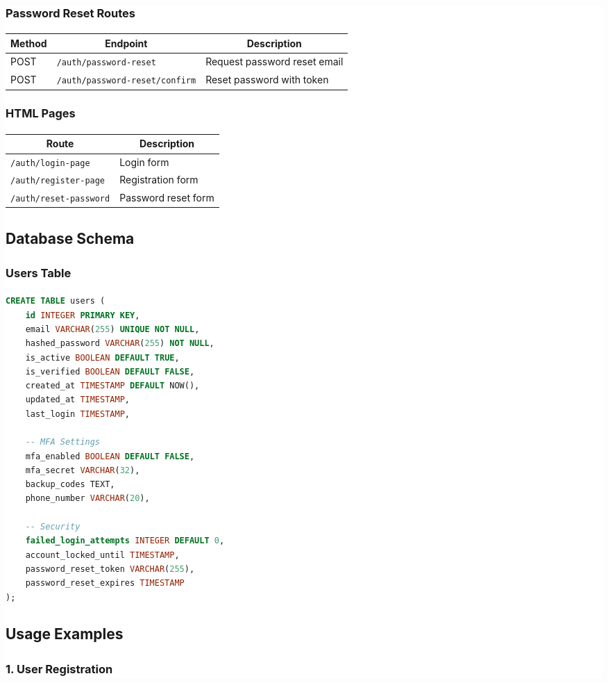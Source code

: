 ### Password Reset Routes

| Method | Endpoint | Description |
|--------|----------|-------------|
| POST | `/auth/password-reset` | Request password reset email |
| POST | `/auth/password-reset/confirm` | Reset password with token |

### HTML Pages

| Route | Description |
|-------|-------------|
| `/auth/login-page` | Login form |
| `/auth/register-page` | Registration form |
| `/auth/reset-password` | Password reset form |

## Database Schema

### Users Table

```sql
CREATE TABLE users (
    id INTEGER PRIMARY KEY,
    email VARCHAR(255) UNIQUE NOT NULL,
    hashed_password VARCHAR(255) NOT NULL,
    is_active BOOLEAN DEFAULT TRUE,
    is_verified BOOLEAN DEFAULT FALSE,
    created_at TIMESTAMP DEFAULT NOW(),
    updated_at TIMESTAMP,
    last_login TIMESTAMP,
    
    -- MFA Settings
    mfa_enabled BOOLEAN DEFAULT FALSE,
    mfa_secret VARCHAR(32),
    backup_codes TEXT,
    phone_number VARCHAR(20),
    
    -- Security
    failed_login_attempts INTEGER DEFAULT 0,
    account_locked_until TIMESTAMP,
    password_reset_token VARCHAR(255),
    password_reset_expires TIMESTAMP
);
```

## Usage Examples

### 1. User Registration
